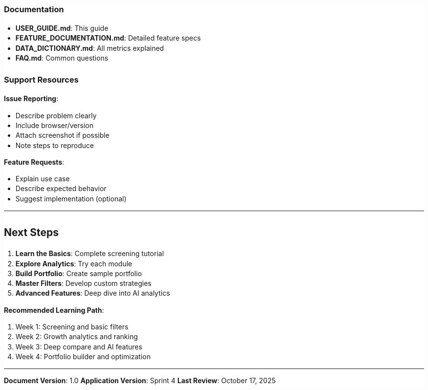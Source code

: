 ### Documentation

- **USER_GUIDE.md**: This guide
- **FEATURE_DOCUMENTATION.md**: Detailed feature specs
- **DATA_DICTIONARY.md**: All metrics explained
- **FAQ.md**: Common questions

### Support Resources

**Issue Reporting**:
- Describe problem clearly
- Include browser/version
- Attach screenshot if possible
- Note steps to reproduce

**Feature Requests**:
- Explain use case
- Describe expected behavior
- Suggest implementation (optional)

---

## Next Steps

1. **Learn the Basics**: Complete screening tutorial
2. **Explore Analytics**: Try each module
3. **Build Portfolio**: Create sample portfolio
4. **Master Filters**: Develop custom strategies
5. **Advanced Features**: Deep dive into AI analytics

**Recommended Learning Path**:
1. Week 1: Screening and basic filters
2. Week 2: Growth analytics and ranking
3. Week 3: Deep compare and AI features
4. Week 4: Portfolio builder and optimization

---

**Document Version**: 1.0
**Application Version**: Sprint 4
**Last Review**: October 17, 2025
